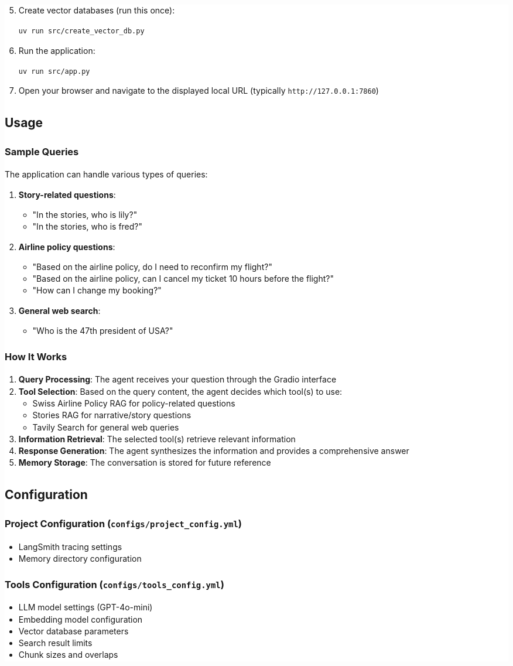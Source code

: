 5. Create vector databases (run this once):
   ```bash
   uv run src/create_vector_db.py
   ```

6. Run the application:
   ```bash
   uv run src/app.py
   ```

7. Open your browser and navigate to the displayed local URL (typically `http://127.0.0.1:7860`)

## Usage

### Sample Queries

The application can handle various types of queries:

1. **Story-related questions**:
   - "In the stories, who is lily?"
   - "In the stories, who is fred?"

2. **Airline policy questions**:
   - "Based on the airline policy, do I need to reconfirm my flight?"
   - "Based on the airline policy, can I cancel my ticket 10 hours before the flight?"
   - "How can I change my booking?"

3. **General web search**:
   - "Who is the 47th president of USA?"

### How It Works

1. **Query Processing**: The agent receives your question through the Gradio interface
2. **Tool Selection**: Based on the query content, the agent decides which tool(s) to use:
   - Swiss Airline Policy RAG for policy-related questions
   - Stories RAG for narrative/story questions
   - Tavily Search for general web queries
3. **Information Retrieval**: The selected tool(s) retrieve relevant information
4. **Response Generation**: The agent synthesizes the information and provides a comprehensive answer
5. **Memory Storage**: The conversation is stored for future reference

## Configuration

### Project Configuration (`configs/project_config.yml`)
- LangSmith tracing settings
- Memory directory configuration

### Tools Configuration (`configs/tools_config.yml`)
- LLM model settings (GPT-4o-mini)
- Embedding model configuration
- Vector database parameters
- Search result limits
- Chunk sizes and overlaps
